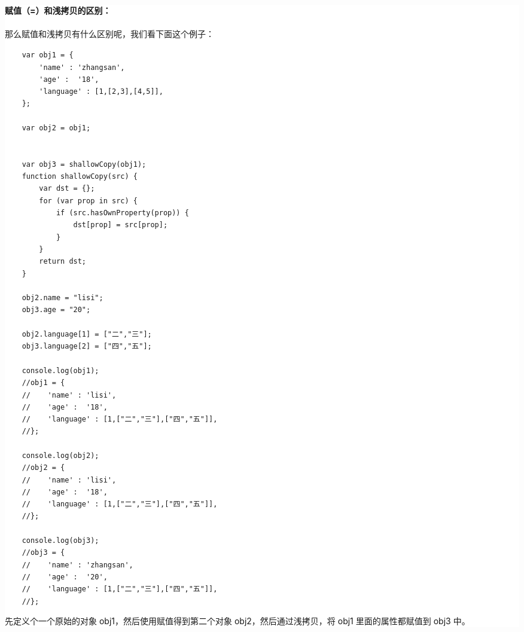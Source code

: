 #### 赋值（=）和浅拷贝的区别：
那么赋值和浅拷贝有什么区别呢，我们看下面这个例子：
```
    var obj1 = {
        'name' : 'zhangsan',
        'age' :  '18',
        'language' : [1,[2,3],[4,5]],
    };

    var obj2 = obj1;


    var obj3 = shallowCopy(obj1);
    function shallowCopy(src) {
        var dst = {};
        for (var prop in src) {
            if (src.hasOwnProperty(prop)) {
                dst[prop] = src[prop];
            }
        }
        return dst;
    }

    obj2.name = "lisi";
    obj3.age = "20";

    obj2.language[1] = ["二","三"];
    obj3.language[2] = ["四","五"];

    console.log(obj1);  
    //obj1 = {
    //    'name' : 'lisi',
    //    'age' :  '18',
    //    'language' : [1,["二","三"],["四","五"]],
    //};

    console.log(obj2);
    //obj2 = {
    //    'name' : 'lisi',
    //    'age' :  '18',
    //    'language' : [1,["二","三"],["四","五"]],
    //};

    console.log(obj3);
    //obj3 = {
    //    'name' : 'zhangsan',
    //    'age' :  '20',
    //    'language' : [1,["二","三"],["四","五"]],
    //};

```
先定义个一个原始的对象 obj1，然后使用赋值得到第二个对象 obj2，然后通过浅拷贝，将 obj1 里面的属性都赋值到 obj3 中。
